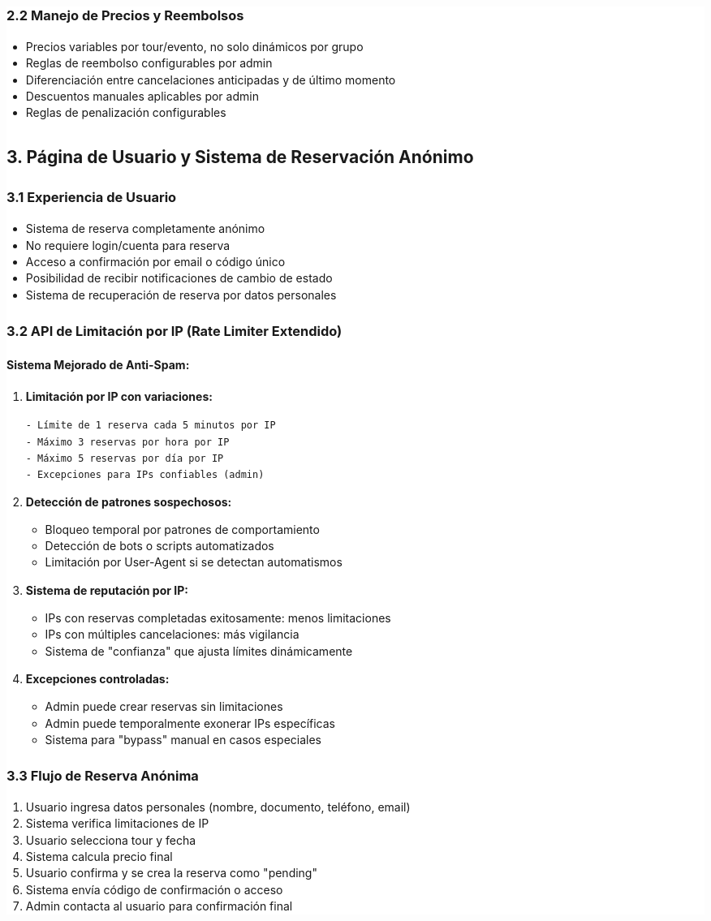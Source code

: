 ### 2.2 Manejo de Precios y Reembolsos
- Precios variables por tour/evento, no solo dinámicos por grupo
- Reglas de reembolso configurables por admin
- Diferenciación entre cancelaciones anticipadas y de último momento
- Descuentos manuales aplicables por admin
- Reglas de penalización configurables

## 3. Página de Usuario y Sistema de Reservación Anónimo

### 3.1 Experiencia de Usuario
- Sistema de reserva completamente anónimo
- No requiere login/cuenta para reserva
- Acceso a confirmación por email o código único
- Posibilidad de recibir notificaciones de cambio de estado
- Sistema de recuperación de reserva por datos personales

### 3.2 API de Limitación por IP (Rate Limiter Extendido)

#### Sistema Mejorado de Anti-Spam:
1. **Limitación por IP con variaciones:**
   ```
   - Límite de 1 reserva cada 5 minutos por IP
   - Máximo 3 reservas por hora por IP
   - Máximo 5 reservas por día por IP
   - Excepciones para IPs confiables (admin)
   ```

2. **Detección de patrones sospechosos:**
   - Bloqueo temporal por patrones de comportamiento
   - Detección de bots o scripts automatizados
   - Limitación por User-Agent si se detectan automatismos

3. **Sistema de reputación por IP:**
   - IPs con reservas completadas exitosamente: menos limitaciones
   - IPs con múltiples cancelaciones: más vigilancia
   - Sistema de "confianza" que ajusta límites dinámicamente

4. **Excepciones controladas:**
   - Admin puede crear reservas sin limitaciones
   - Admin puede temporalmente exonerar IPs específicas
   - Sistema para "bypass" manual en casos especiales

### 3.3 Flujo de Reserva Anónima
1. Usuario ingresa datos personales (nombre, documento, teléfono, email)
2. Sistema verifica limitaciones de IP
3. Usuario selecciona tour y fecha
4. Sistema calcula precio final
5. Usuario confirma y se crea la reserva como "pending"
6. Sistema envía código de confirmación o acceso
7. Admin contacta al usuario para confirmación final

